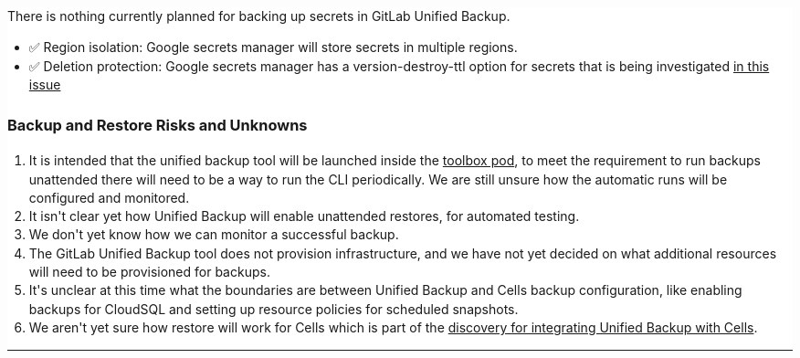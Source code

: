 There is nothing currently planned for backing up secrets in GitLab Unified Backup.

- ✅ Region isolation: Google secrets manager will store secrets in multiple regions.
- ✅ Deletion protection: Google secrets manager has a version-destroy-ttl option for secrets that is being investigated [in this issue](https://gitlab.com/gitlab-com/gl-infra/production-engineering/-/issues/25776)

### Backup and Restore Risks and Unknowns

1. It is intended that the unified backup tool will be launched inside the [toolbox pod](https://docs.gitlab.com/charts/charts/gitlab/toolbox/), to meet the requirement to run backups unattended there will need to be a way to run the CLI periodically. We are still unsure how the automatic runs will be configured and monitored.
1. It isn't clear yet how Unified Backup will enable unattended restores, for automated testing.
1. We don't yet know how we can monitor a successful backup.
1. The GitLab Unified Backup tool does not provision infrastructure, and we have not yet decided on what additional resources will need to be provisioned for backups.
1. It's unclear at this time what the boundaries are between Unified Backup and Cells backup configuration, like enabling backups for CloudSQL and setting up resource policies for scheduled snapshots.
1. We aren't yet sure how restore will work for Cells which is part of the [discovery for integrating Unified Backup with Cells].

---

  [Cells 1.0 Architecture Overview]: https://gitlab.com/gitlab-org/gitlab/-/blob/master/doc/architecture/blueprints/cells/iterations/cells-1.0.md#architecture-overview
  [Recovery Time Objective]: https://en.wikipedia.org/wiki/Disaster_recovery#Recovery_Time_Objective
  [Recovery Point Objective]: https://en.wikipedia.org/wiki/Disaster_recovery#Recovery_Point_Objective
  [Write-ahead logging]: https://en.wikipedia.org/wiki/Write-ahead_logging
  [Next Gen Scalable Backup and Restore]: https://gitlab.com/groups/gitlab-org/-/epics/11577
  [GitLab Environment Toolkit]: https://gitlab.com/gitlab-org/gitlab-environment-toolkit
  [GitLab Dedicated Instrumentor]: https://gitlab-com.gitlab.io/gl-infra/gitlab-dedicated/team/architecture/blueprints/dedicated-gcp-introduction.html#instrumentor-the-dedicated-provisioner
  [discovery for integrating Unified Backup with Cells]: https://gitlab.com/gitlab-com/gl-infra/production-engineering/-/issues/25736
  [Unified Backup]: https://gitlab.com/groups/gitlab-org/-/epics/11577

  [^blueprint-dr]: See the [DR Blueprint](https://gitlab.com/gitlab-org/gitlab/-/tree/master/doc/architecture/blueprints/disaster_recovery?ref_type=heads#current-recovery-time-objective-rto-and-recovery-point-objective-rpo-for-zonal-recovery)
  [^object-storage]: Data are stored on Google Object Storage makes no RPO guarantees for regional failure. At this time, there are no plans to use dual-region buckets which have a 15 minute RPO guarantee.
